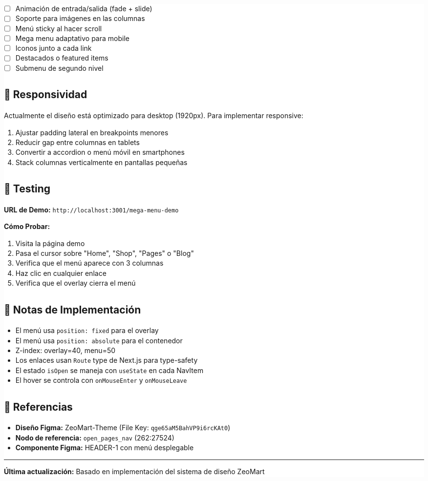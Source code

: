 - [ ] Animación de entrada/salida (fade + slide)
- [ ] Soporte para imágenes en las columnas
- [ ] Menú sticky al hacer scroll
- [ ] Mega menu adaptativo para mobile
- [ ] Iconos junto a cada link
- [ ] Destacados o featured items
- [ ] Submenu de segundo nivel

## 📱 Responsividad

Actualmente el diseño está optimizado para desktop (1920px). Para implementar responsive:

1. Ajustar padding lateral en breakpoints menores
2. Reducir gap entre columnas en tablets
3. Convertir a accordion o menú móvil en smartphones
4. Stack columnas verticalmente en pantallas pequeñas

## 🧪 Testing

**URL de Demo:** `http://localhost:3001/mega-menu-demo`

**Cómo Probar:**
1. Visita la página demo
2. Pasa el cursor sobre "Home", "Shop", "Pages" o "Blog"
3. Verifica que el menú aparece con 3 columnas
4. Haz clic en cualquier enlace
5. Verifica que el overlay cierra el menú

## 📝 Notas de Implementación

- El menú usa `position: fixed` para el overlay
- El menú usa `position: absolute` para el contenedor
- Z-index: overlay=40, menu=50
- Los enlaces usan `Route` type de Next.js para type-safety
- El estado `isOpen` se maneja con `useState` en cada NavItem
- El hover se controla con `onMouseEnter` y `onMouseLeave`

## 🔗 Referencias

- **Diseño Figma:** ZeoMart-Theme (File Key: `qge65aM5BahVP9i6rcKAt0`)
- **Nodo de referencia:** `open_pages_nav` (262:27524)
- **Componente Figma:** HEADER-1 con menú desplegable

---

**Última actualización:** Basado en implementación del sistema de diseño ZeoMart

